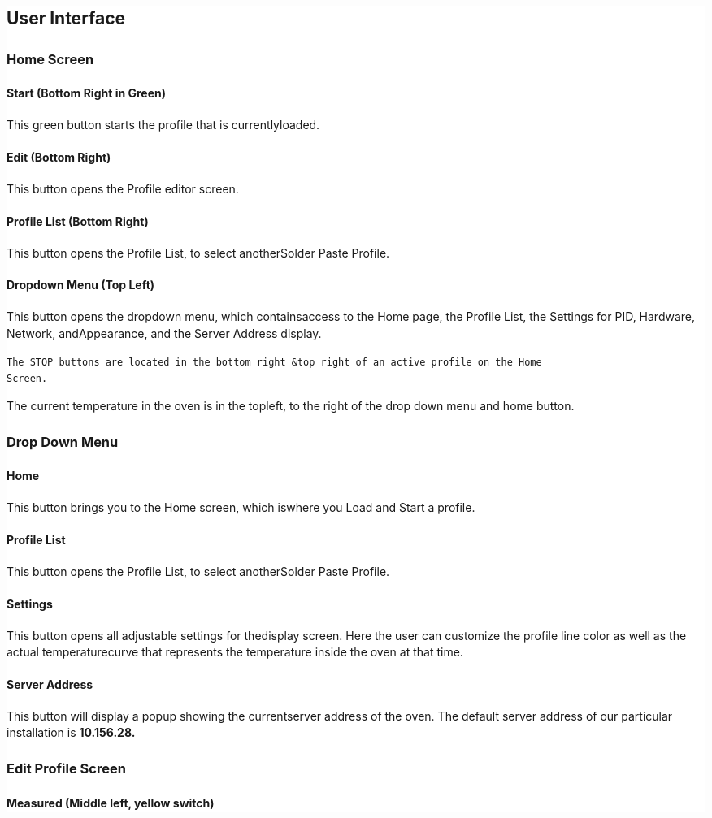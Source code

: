 
## User Interface

### Home Screen

#### Start (Bottom Right in Green)

This green button starts the profile that is currentlyloaded.

#### Edit (Bottom Right)

This button opens the Profile editor screen.

#### Profile List (Bottom Right)

This button opens the Profile List, to select anotherSolder Paste Profile.

#### Dropdown Menu (Top Left)

This button opens the dropdown menu, which containsaccess to the Home page, the Profile
List, the Settings for PID, Hardware, Network, andAppearance, and the Server Address display.

```
The STOP buttons are located in the bottom right &top right of an active profile on the Home
Screen.
```
The current temperature in the oven is in the topleft, to the right of the drop down menu and
home button.


### Drop Down Menu

#### Home

This button brings you to the Home screen, which iswhere you Load and Start a profile.

#### Profile List

This button opens the Profile List, to select anotherSolder Paste Profile.

#### Settings

This button opens all adjustable settings for thedisplay screen. Here the user can customize the
profile line color as well as the actual temperaturecurve that represents the temperature inside
the oven at that time.

#### Server Address

This button will display a popup showing the currentserver address of the oven. The default
server address of our particular installation is **10.156.28.**


### Edit Profile Screen

#### Measured (Middle left, yellow switch)
